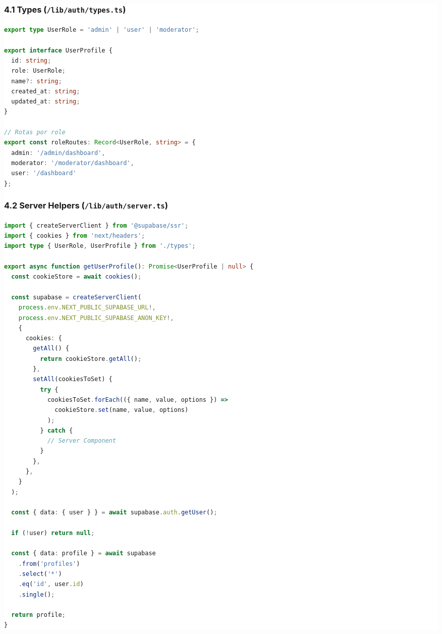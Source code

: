 ### 4.1 Types (`/lib/auth/types.ts`)

```typescript
export type UserRole = 'admin' | 'user' | 'moderator';

export interface UserProfile {
  id: string;
  role: UserRole;
  name?: string;
  created_at: string;
  updated_at: string;
}

// Rotas por role
export const roleRoutes: Record<UserRole, string> = {
  admin: '/admin/dashboard',
  moderator: '/moderator/dashboard',
  user: '/dashboard'
};
```

### 4.2 Server Helpers (`/lib/auth/server.ts`)

```typescript
import { createServerClient } from '@supabase/ssr';
import { cookies } from 'next/headers';
import type { UserRole, UserProfile } from './types';

export async function getUserProfile(): Promise<UserProfile | null> {
  const cookieStore = await cookies();
  
  const supabase = createServerClient(
    process.env.NEXT_PUBLIC_SUPABASE_URL!,
    process.env.NEXT_PUBLIC_SUPABASE_ANON_KEY!,
    {
      cookies: {
        getAll() {
          return cookieStore.getAll();
        },
        setAll(cookiesToSet) {
          try {
            cookiesToSet.forEach(({ name, value, options }) =>
              cookieStore.set(name, value, options)
            );
          } catch {
            // Server Component
          }
        },
      },
    }
  );

  const { data: { user } } = await supabase.auth.getUser();
  
  if (!user) return null;

  const { data: profile } = await supabase
    .from('profiles')
    .select('*')
    .eq('id', user.id)
    .single();

  return profile;
}
```